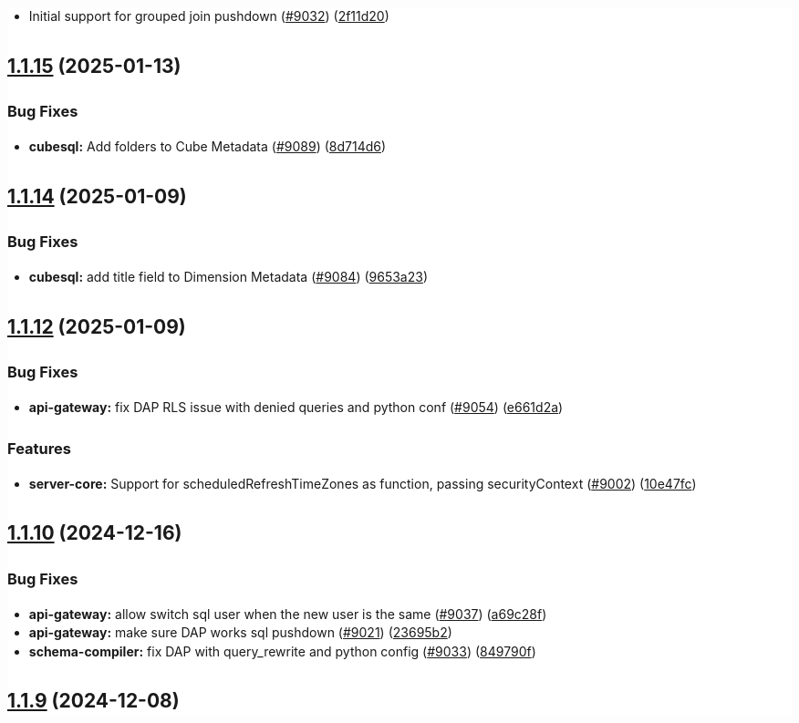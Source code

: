 - Initial support for grouped join pushdown ([#9032](https://github.com/cube-js/cube/issues/9032)) ([2f11d20](https://github.com/cube-js/cube/commit/2f11d2050ab1e2fc7f0a37012d5d45592f01938e))

## [1.1.15](https://github.com/cube-js/cube/compare/v1.1.14...v1.1.15) (2025-01-13)

### Bug Fixes

- **cubesql:** Add folders to Cube Metadata ([#9089](https://github.com/cube-js/cube/issues/9089)) ([8d714d6](https://github.com/cube-js/cube/commit/8d714d6637862b36024aee5c3857267c0c167dbf))

## [1.1.14](https://github.com/cube-js/cube/compare/v1.1.13...v1.1.14) (2025-01-09)

### Bug Fixes

- **cubesql:** add title field to Dimension Metadata ([#9084](https://github.com/cube-js/cube/issues/9084)) ([9653a23](https://github.com/cube-js/cube/commit/9653a23d9f477b391627755a533b2d6e8eae5656))

## [1.1.12](https://github.com/cube-js/cube/compare/v1.1.11...v1.1.12) (2025-01-09)

### Bug Fixes

- **api-gateway:** fix DAP RLS issue with denied queries and python conf ([#9054](https://github.com/cube-js/cube/issues/9054)) ([e661d2a](https://github.com/cube-js/cube/commit/e661d2af432f57f1109a3a24f91ea0ef0fe2af6c))

### Features

- **server-core:** Support for scheduledRefreshTimeZones as function, passing securityContext ([#9002](https://github.com/cube-js/cube/issues/9002)) ([10e47fc](https://github.com/cube-js/cube/commit/10e47fc5472a3532a8f40f6f980f9802536a39de))

## [1.1.10](https://github.com/cube-js/cube/compare/v1.1.9...v1.1.10) (2024-12-16)

### Bug Fixes

- **api-gateway:** allow switch sql user when the new user is the same ([#9037](https://github.com/cube-js/cube/issues/9037)) ([a69c28f](https://github.com/cube-js/cube/commit/a69c28f524fa0625b825b98a38e7f5a211a98f74))
- **api-gateway:** make sure DAP works sql pushdown ([#9021](https://github.com/cube-js/cube/issues/9021)) ([23695b2](https://github.com/cube-js/cube/commit/23695b2b5e886b5b7daf8b3f74003bb04e5b2e0b))
- **schema-compiler:** fix DAP with query_rewrite and python config ([#9033](https://github.com/cube-js/cube/issues/9033)) ([849790f](https://github.com/cube-js/cube/commit/849790f965dd0d9fddba11e3d8d124b84397ca9b))

## [1.1.9](https://github.com/cube-js/cube/compare/v1.1.8...v1.1.9) (2024-12-08)
